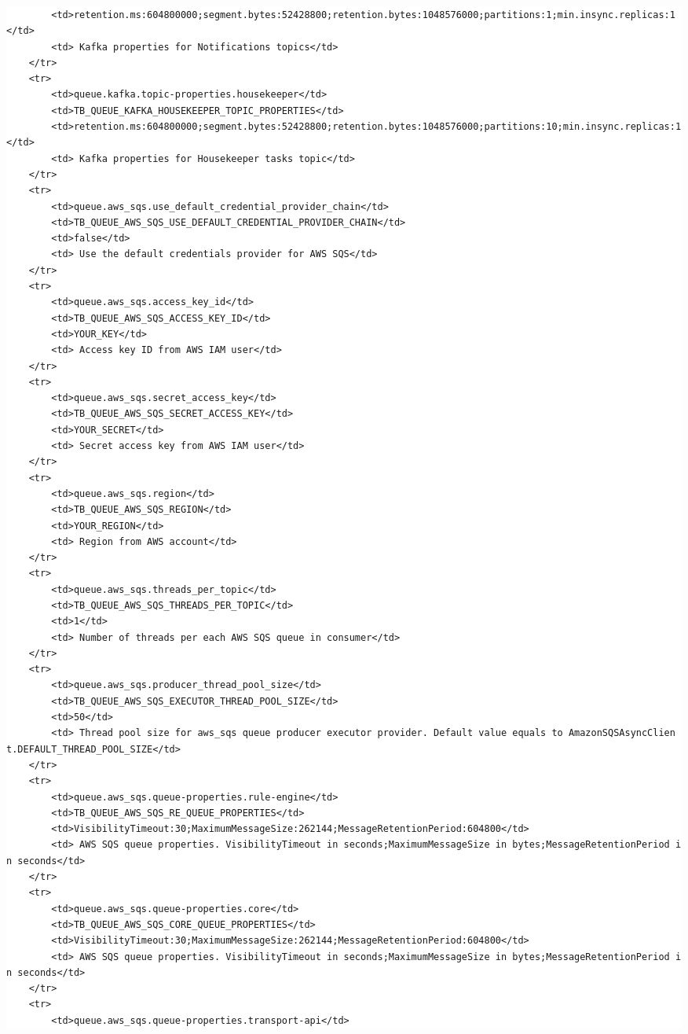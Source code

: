 			<td>retention.ms:604800000;segment.bytes:52428800;retention.bytes:1048576000;partitions:1;min.insync.replicas:1</td>
			<td> Kafka properties for Notifications topics</td>
		</tr>
		<tr>
			<td>queue.kafka.topic-properties.housekeeper</td>
			<td>TB_QUEUE_KAFKA_HOUSEKEEPER_TOPIC_PROPERTIES</td>
			<td>retention.ms:604800000;segment.bytes:52428800;retention.bytes:1048576000;partitions:10;min.insync.replicas:1</td>
			<td> Kafka properties for Housekeeper tasks topic</td>
		</tr>
		<tr>
			<td>queue.aws_sqs.use_default_credential_provider_chain</td>
			<td>TB_QUEUE_AWS_SQS_USE_DEFAULT_CREDENTIAL_PROVIDER_CHAIN</td>
			<td>false</td>
			<td> Use the default credentials provider for AWS SQS</td>
		</tr>
		<tr>
			<td>queue.aws_sqs.access_key_id</td>
			<td>TB_QUEUE_AWS_SQS_ACCESS_KEY_ID</td>
			<td>YOUR_KEY</td>
			<td> Access key ID from AWS IAM user</td>
		</tr>
		<tr>
			<td>queue.aws_sqs.secret_access_key</td>
			<td>TB_QUEUE_AWS_SQS_SECRET_ACCESS_KEY</td>
			<td>YOUR_SECRET</td>
			<td> Secret access key from AWS IAM user</td>
		</tr>
		<tr>
			<td>queue.aws_sqs.region</td>
			<td>TB_QUEUE_AWS_SQS_REGION</td>
			<td>YOUR_REGION</td>
			<td> Region from AWS account</td>
		</tr>
		<tr>
			<td>queue.aws_sqs.threads_per_topic</td>
			<td>TB_QUEUE_AWS_SQS_THREADS_PER_TOPIC</td>
			<td>1</td>
			<td> Number of threads per each AWS SQS queue in consumer</td>
		</tr>
		<tr>
			<td>queue.aws_sqs.producer_thread_pool_size</td>
			<td>TB_QUEUE_AWS_SQS_EXECUTOR_THREAD_POOL_SIZE</td>
			<td>50</td>
			<td> Thread pool size for aws_sqs queue producer executor provider. Default value equals to AmazonSQSAsyncClient.DEFAULT_THREAD_POOL_SIZE</td>
		</tr>
		<tr>
			<td>queue.aws_sqs.queue-properties.rule-engine</td>
			<td>TB_QUEUE_AWS_SQS_RE_QUEUE_PROPERTIES</td>
			<td>VisibilityTimeout:30;MaximumMessageSize:262144;MessageRetentionPeriod:604800</td>
			<td> AWS SQS queue properties. VisibilityTimeout in seconds;MaximumMessageSize in bytes;MessageRetentionPeriod in seconds</td>
		</tr>
		<tr>
			<td>queue.aws_sqs.queue-properties.core</td>
			<td>TB_QUEUE_AWS_SQS_CORE_QUEUE_PROPERTIES</td>
			<td>VisibilityTimeout:30;MaximumMessageSize:262144;MessageRetentionPeriod:604800</td>
			<td> AWS SQS queue properties. VisibilityTimeout in seconds;MaximumMessageSize in bytes;MessageRetentionPeriod in seconds</td>
		</tr>
		<tr>
			<td>queue.aws_sqs.queue-properties.transport-api</td>